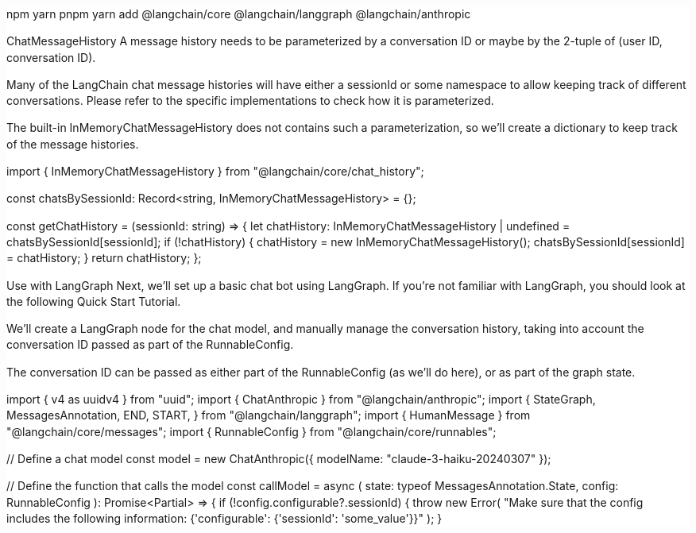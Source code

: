 npm
yarn
pnpm
yarn add @langchain/core @langchain/langgraph @langchain/anthropic

ChatMessageHistory
A message history needs to be parameterized by a conversation ID or maybe by the 2-tuple of (user ID, conversation ID).

Many of the LangChain chat message histories will have either a sessionId or some namespace to allow keeping track of different conversations. Please refer to the specific implementations to check how it is parameterized.

The built-in InMemoryChatMessageHistory does not contains such a parameterization, so we’ll create a dictionary to keep track of the message histories.

import { InMemoryChatMessageHistory } from "@langchain/core/chat_history";

const chatsBySessionId: Record<string, InMemoryChatMessageHistory> = {};

const getChatHistory = (sessionId: string) => {
  let chatHistory: InMemoryChatMessageHistory | undefined =
    chatsBySessionId[sessionId];
  if (!chatHistory) {
    chatHistory = new InMemoryChatMessageHistory();
    chatsBySessionId[sessionId] = chatHistory;
  }
  return chatHistory;
};

Use with LangGraph
Next, we’ll set up a basic chat bot using LangGraph. If you’re not familiar with LangGraph, you should look at the following Quick Start Tutorial.

We’ll create a LangGraph node for the chat model, and manually manage the conversation history, taking into account the conversation ID passed as part of the RunnableConfig.

The conversation ID can be passed as either part of the RunnableConfig (as we’ll do here), or as part of the graph state.

import { v4 as uuidv4 } from "uuid";
import { ChatAnthropic } from "@langchain/anthropic";
import {
  StateGraph,
  MessagesAnnotation,
  END,
  START,
} from "@langchain/langgraph";
import { HumanMessage } from "@langchain/core/messages";
import { RunnableConfig } from "@langchain/core/runnables";

// Define a chat model
const model = new ChatAnthropic({ modelName: "claude-3-haiku-20240307" });

// Define the function that calls the model
const callModel = async (
  state: typeof MessagesAnnotation.State,
  config: RunnableConfig
): Promise<Partial<typeof MessagesAnnotation.State>> => {
  if (!config.configurable?.sessionId) {
    throw new Error(
      "Make sure that the config includes the following information: {'configurable': {'sessionId': 'some_value'}}"
    );
  }
